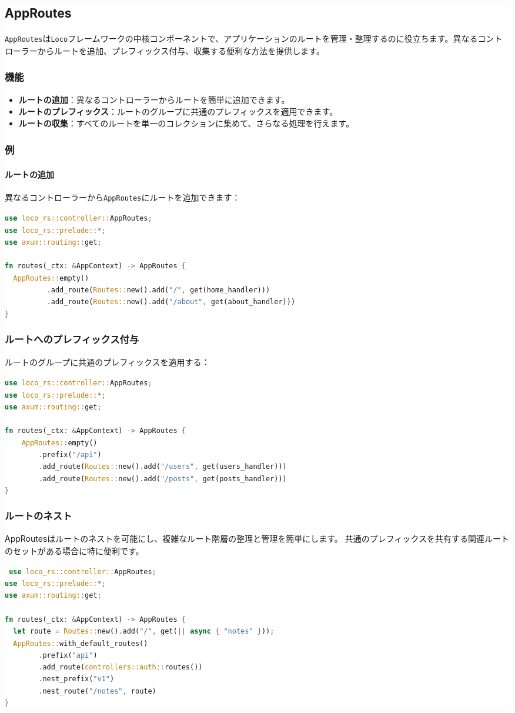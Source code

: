## AppRoutes

`AppRoutes`は`Loco`フレームワークの中核コンポーネントで、アプリケーションのルートを管理・整理するのに役立ちます。異なるコントローラーからルートを追加、プレフィックス付与、収集する便利な方法を提供します。

### 機能

- **ルートの追加**：異なるコントローラーからルートを簡単に追加できます。
- **ルートのプレフィックス**：ルートのグループに共通のプレフィックスを適用できます。
- **ルートの収集**：すべてのルートを単一のコレクションに集めて、さらなる処理を行えます。

### 例

#### ルートの追加

異なるコントローラーから`AppRoutes`にルートを追加できます：

```rust
use loco_rs::controller::AppRoutes;
use loco_rs::prelude::*;
use axum::routing::get;

fn routes(_ctx: &AppContext) -> AppRoutes {
  AppRoutes::empty()
          .add_route(Routes::new().add("/", get(home_handler)))
          .add_route(Routes::new().add("/about", get(about_handler)))
}
```

### ルートへのプレフィックス付与

ルートのグループに共通のプレフィックスを適用する：

```rust
use loco_rs::controller::AppRoutes;
use loco_rs::prelude::*;
use axum::routing::get;

fn routes(_ctx: &AppContext) -> AppRoutes {
    AppRoutes::empty()
        .prefix("/api")
        .add_route(Routes::new().add("/users", get(users_handler)))
        .add_route(Routes::new().add("/posts", get(posts_handler)))
}
```

### ルートのネスト

AppRoutesはルートのネストを可能にし、複雑なルート階層の整理と管理を簡単にします。
共通のプレフィックスを共有する関連ルートのセットがある場合に特に便利です。

```rust
 use loco_rs::controller::AppRoutes;
use loco_rs::prelude::*;
use axum::routing::get;

fn routes(_ctx: &AppContext) -> AppRoutes {
  let route = Routes::new().add("/", get(|| async { "notes" }));
  AppRoutes::with_default_routes()
        .prefix("api")
        .add_route(controllers::auth::routes())
        .nest_prefix("v1")
        .nest_route("/notes", route)
}
```
